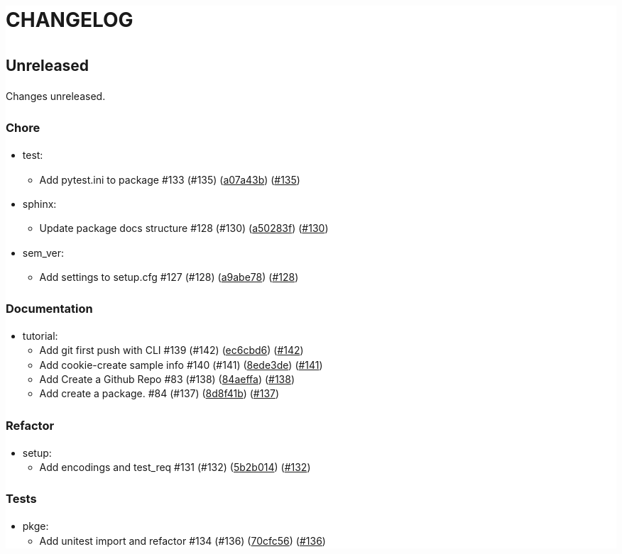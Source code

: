 # CHANGELOG

## Unreleased

Changes unreleased.

### Chore

- test:
  - Add pytest.ini to package #133 (#135) ([a07a43b](https://github.com/imAsparky/cookiecutter-py3-package/commit/a07a43bfc32d3b9aa48cf91f4e12537250dcf895)) ([#135](https://github.com/imAsparky/cookiecutter-py3-package/pull/135))

- sphinx:
  - Update package docs structure #128 (#130) ([a50283f](https://github.com/imAsparky/cookiecutter-py3-package/commit/a50283f445fe0c40d1f5d102b0500c091ab5f01f)) ([#130](https://github.com/imAsparky/cookiecutter-py3-package/pull/130))

- sem_ver:
  - Add settings to setup.cfg #127 (#128) ([a9abe78](https://github.com/imAsparky/cookiecutter-py3-package/commit/a9abe7843cb578a9b7dbb7f3680a37a193d40faa)) ([#128](https://github.com/imAsparky/cookiecutter-py3-package/pull/128))

### Documentation

- tutorial:
  - Add git first push with CLI #139 (#142) ([ec6cbd6](https://github.com/imAsparky/cookiecutter-py3-package/commit/ec6cbd666fcfb5a39c65764af5df9617eec6a877)) ([#142](https://github.com/imAsparky/cookiecutter-py3-package/pull/142))
  - Add cookie-create sample info #140 (#141) ([8ede3de](https://github.com/imAsparky/cookiecutter-py3-package/commit/8ede3de51b77b6e1328912d1bc9a08687bfb2705)) ([#141](https://github.com/imAsparky/cookiecutter-py3-package/pull/141))
  - Add Create a Github Repo #83 (#138) ([84aeffa](https://github.com/imAsparky/cookiecutter-py3-package/commit/84aeffa8aad54a2083870be63a9c4351c9ba446d)) ([#138](https://github.com/imAsparky/cookiecutter-py3-package/pull/138))
  - Add create a package. #84 (#137) ([8d8f41b](https://github.com/imAsparky/cookiecutter-py3-package/commit/8d8f41b05fd2296076b161c540f624ce5a1b05f4)) ([#137](https://github.com/imAsparky/cookiecutter-py3-package/pull/137))

### Refactor

- setup:
  - Add encodings and test_req #131 (#132) ([5b2b014](https://github.com/imAsparky/cookiecutter-py3-package/commit/5b2b0144219b37db2c8524e559af60ea2c1a5418)) ([#132](https://github.com/imAsparky/cookiecutter-py3-package/pull/132))

### Tests

- pkge:
  - Add unitest import and refactor #134 (#136) ([70cfc56](https://github.com/imAsparky/cookiecutter-py3-package/commit/70cfc56a313907c6b5de53147b8edee3e37d9fd9)) ([#136](https://github.com/imAsparky/cookiecutter-py3-package/pull/136))
